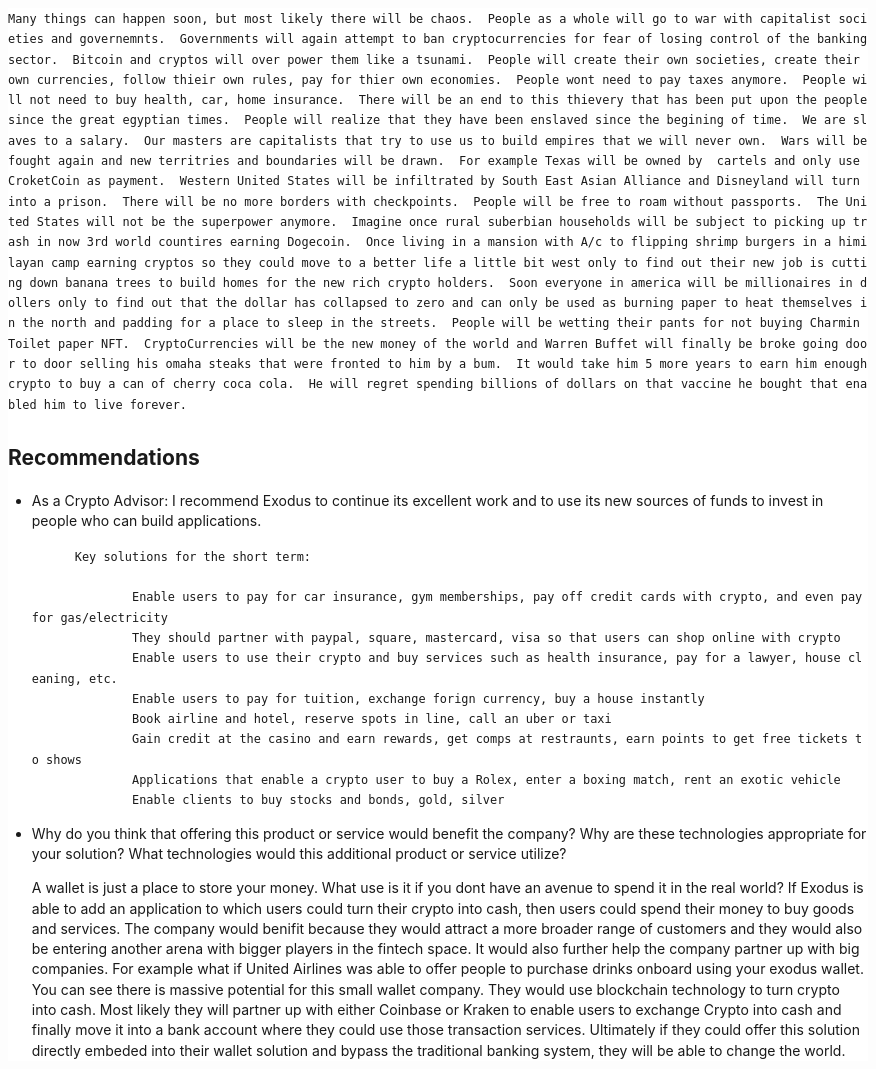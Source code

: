     Many things can happen soon, but most likely there will be chaos.  People as a whole will go to war with capitalist societies and governemnts.  Governments will again attempt to ban cryptocurrencies for fear of losing control of the banking sector.  Bitcoin and cryptos will over power them like a tsunami.  People will create their own societies, create their own currencies, follow thieir own rules, pay for thier own economies.  People wont need to pay taxes anymore.  People will not need to buy health, car, home insurance.  There will be an end to this thievery that has been put upon the people since the great egyptian times.  People will realize that they have been enslaved since the begining of time.  We are slaves to a salary.  Our masters are capitalists that try to use us to build empires that we will never own.  Wars will be fought again and new territries and boundaries will be drawn.  For example Texas will be owned by  cartels and only use CroketCoin as payment.  Western United States will be infiltrated by South East Asian Alliance and Disneyland will turn into a prison.  There will be no more borders with checkpoints.  People will be free to roam without passports.  The United States will not be the superpower anymore.  Imagine once rural suberbian households will be subject to picking up trash in now 3rd world countires earning Dogecoin.  Once living in a mansion with A/c to flipping shrimp burgers in a himilayan camp earning cryptos so they could move to a better life a little bit west only to find out their new job is cutting down banana trees to build homes for the new rich crypto holders.  Soon everyone in america will be millionaires in dollers only to find out that the dollar has collapsed to zero and can only be used as burning paper to heat themselves in the north and padding for a place to sleep in the streets.  People will be wetting their pants for not buying Charmin Toilet paper NFT.  CryptoCurrencies will be the new money of the world and Warren Buffet will finally be broke going door to door selling his omaha steaks that were fronted to him by a bum.  It would take him 5 more years to earn him enough crypto to buy a can of cherry coca cola.  He will regret spending billions of dollars on that vaccine he bought that enabled him to live forever.

## Recommendations

* As a Crypto Advisor:  I recommend Exodus to continue its excellent work and to use its new sources of funds to invest in people who can build applications.

            Key solutions for the short term:
                    
                    Enable users to pay for car insurance, gym memberships, pay off credit cards with crypto, and even pay for gas/electricity 
                    They should partner with paypal, square, mastercard, visa so that users can shop online with crypto
                    Enable users to use their crypto and buy services such as health insurance, pay for a lawyer, house cleaning, etc.
                    Enable users to pay for tuition, exchange forign currency, buy a house instantly
                    Book airline and hotel, reserve spots in line, call an uber or taxi
                    Gain credit at the casino and earn rewards, get comps at restraunts, earn points to get free tickets to shows
                    Applications that enable a crypto user to buy a Rolex, enter a boxing match, rent an exotic vehicle
                    Enable clients to buy stocks and bonds, gold, silver
                    

* Why do you think that offering this product or service would benefit the company?
  Why are these technologies appropriate for your solution? 
  What technologies would this additional product or service utilize?

    A wallet is just a place to store your money.  What use is it if you dont have an avenue to spend it in the real world?  If Exodus is able to add an application to which users could turn their crypto into cash, then users could spend their money to buy goods and services.  The company would benifit because they would attract a more broader range of customers and they would also be entering another arena with bigger players in the fintech space.  It would also further help the company partner up with big companies. For example what if United Airlines was able to offer people to purchase drinks onboard using your exodus wallet.  You can see there is massive potential for this small wallet company.  They would use blockchain technology to turn crypto into cash.  Most likely they will partner up with either Coinbase or Kraken to enable users to exchange Crypto into cash and finally move it into a bank account where they could use those transaction services.  Ultimately if they could offer this solution directly embeded into their wallet solution and bypass the traditional banking system, they will be able to change the world.
 